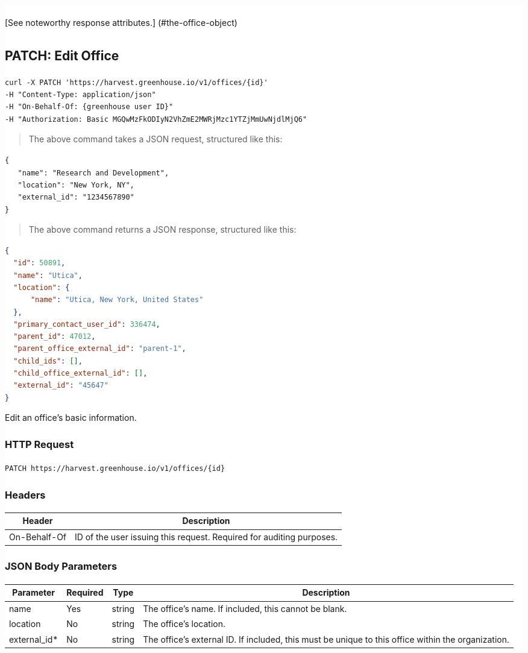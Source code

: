 <br>
[See noteworthy response attributes.] (#the-office-object)

## PATCH: Edit Office

```shell
curl -X PATCH 'https://harvest.greenhouse.io/v1/offices/{id}'
-H "Content-Type: application/json"
-H "On-Behalf-Of: {greenhouse user ID}"
-H "Authorization: Basic MGQwMzFkODIyN2VhZmE2MWRjMzc1YTZjMmUwNjdlMjQ6"
```

> The above command takes a JSON request, structured like this:

```
{
   "name": "Research and Development",
   "location": "New York, NY",
   "external_id": "1234567890"
}
```

> The above command returns a JSON response, structured like this:

```json
{
  "id": 50891,
  "name": "Utica",
  "location": {
      "name": "Utica, New York, United States"
  },
  "primary_contact_user_id": 336474,
  "parent_id": 47012,
  "parent_office_external_id": "parent-1",
  "child_ids": [],
  "child_office_external_id": [],
  "external_id": "45647"
}
```

Edit an office’s basic information.

### HTTP Request

`PATCH https://harvest.greenhouse.io/v1/offices/{id}`

### Headers

Header | Description
--------- | -----------
On-Behalf-Of | ID of the user issuing this request. Required for auditing purposes.

### JSON Body Parameters

Parameter | Required | Type | Description
--------- | ----------- | ----------- | -----------
name | Yes | string | The office’s name. If included, this cannot be blank.
location | No | string | The office’s location.
external_id* | No | string | The office’s external ID. If included, this must be unique to this office within the organization.
